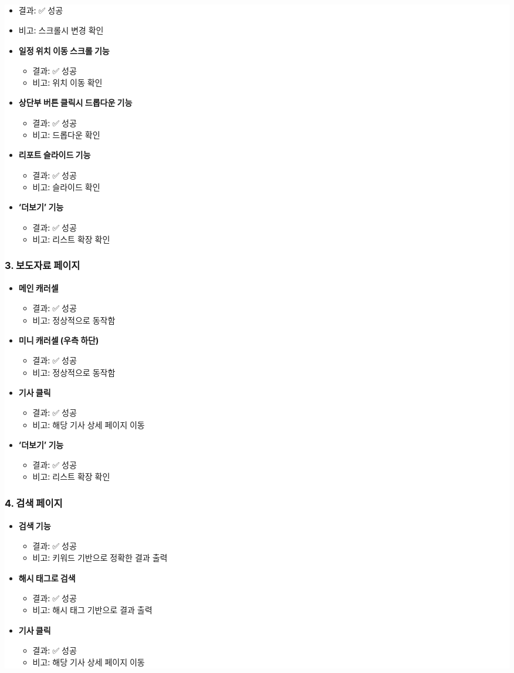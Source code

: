   - 결과: ✅ 성공
  - 비고: 스크롤시 변경 확인

- **일정 위치 이동 스크롤 기능**

  - 결과: ✅ 성공
  - 비고: 위치 이동 확인

- **상단부 버튼 클릭시 드롭다운 기능**

  - 결과: ✅ 성공
  - 비고: 드롭다운 확인

- **리포트 슬라이드 기능**

  - 결과: ✅ 성공
  - 비고: 슬라이드 확인

- **‘더보기’ 기능**

  - 결과: ✅ 성공
  - 비고: 리스트 확장 확인

### 3. **보도자료 페이지**

- **메인 캐러셀**

  - 결과: ✅ 성공
  - 비고: 정상적으로 동작함

- **미니 캐러셀 (우측 하단)**

  - 결과: ✅ 성공
  - 비고: 정상적으로 동작함

- **기사 클릭**

  - 결과: ✅ 성공
  - 비고: 해당 기사 상세 페이지 이동

- **‘더보기’ 기능**

  - 결과: ✅ 성공
  - 비고: 리스트 확장 확인

### 4. **검색 페이지**

- **검색 기능**

  - 결과: ✅ 성공
  - 비고: 키워드 기반으로 정확한 결과 출력

- **해시 태그로 검색**

  - 결과: ✅ 성공
  - 비고: 해시 태그 기반으로 결과 출력

- **기사 클릭**
  - 결과: ✅ 성공
  - 비고: 해당 기사 상세 페이지 이동
